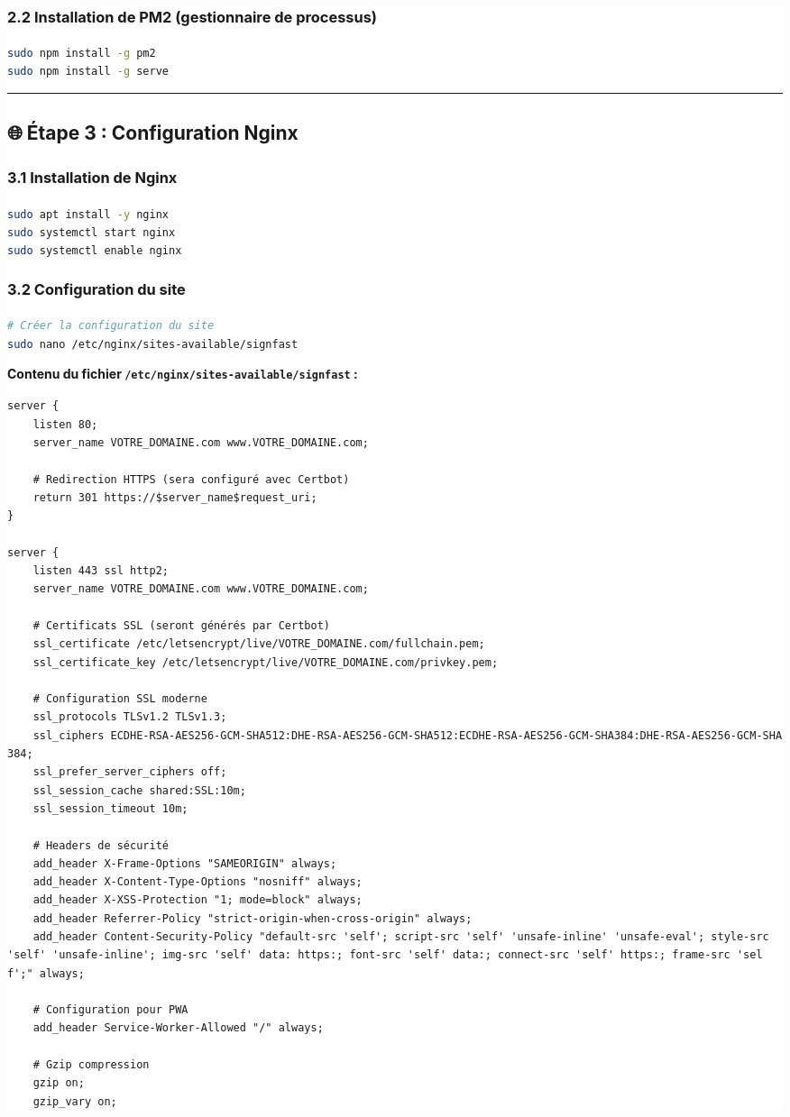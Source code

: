 ### 2.2 Installation de PM2 (gestionnaire de processus)
```bash
sudo npm install -g pm2
sudo npm install -g serve
```

---

## 🌐 Étape 3 : Configuration Nginx

### 3.1 Installation de Nginx
```bash
sudo apt install -y nginx
sudo systemctl start nginx
sudo systemctl enable nginx
```

### 3.2 Configuration du site
```bash
# Créer la configuration du site
sudo nano /etc/nginx/sites-available/signfast
```

**Contenu du fichier `/etc/nginx/sites-available/signfast` :**
```nginx
server {
    listen 80;
    server_name VOTRE_DOMAINE.com www.VOTRE_DOMAINE.com;
    
    # Redirection HTTPS (sera configuré avec Certbot)
    return 301 https://$server_name$request_uri;
}

server {
    listen 443 ssl http2;
    server_name VOTRE_DOMAINE.com www.VOTRE_DOMAINE.com;
    
    # Certificats SSL (seront générés par Certbot)
    ssl_certificate /etc/letsencrypt/live/VOTRE_DOMAINE.com/fullchain.pem;
    ssl_certificate_key /etc/letsencrypt/live/VOTRE_DOMAINE.com/privkey.pem;
    
    # Configuration SSL moderne
    ssl_protocols TLSv1.2 TLSv1.3;
    ssl_ciphers ECDHE-RSA-AES256-GCM-SHA512:DHE-RSA-AES256-GCM-SHA512:ECDHE-RSA-AES256-GCM-SHA384:DHE-RSA-AES256-GCM-SHA384;
    ssl_prefer_server_ciphers off;
    ssl_session_cache shared:SSL:10m;
    ssl_session_timeout 10m;
    
    # Headers de sécurité
    add_header X-Frame-Options "SAMEORIGIN" always;
    add_header X-Content-Type-Options "nosniff" always;
    add_header X-XSS-Protection "1; mode=block" always;
    add_header Referrer-Policy "strict-origin-when-cross-origin" always;
    add_header Content-Security-Policy "default-src 'self'; script-src 'self' 'unsafe-inline' 'unsafe-eval'; style-src 'self' 'unsafe-inline'; img-src 'self' data: https:; font-src 'self' data:; connect-src 'self' https:; frame-src 'self';" always;
    
    # Configuration pour PWA
    add_header Service-Worker-Allowed "/" always;
    
    # Gzip compression
    gzip on;
    gzip_vary on;
```